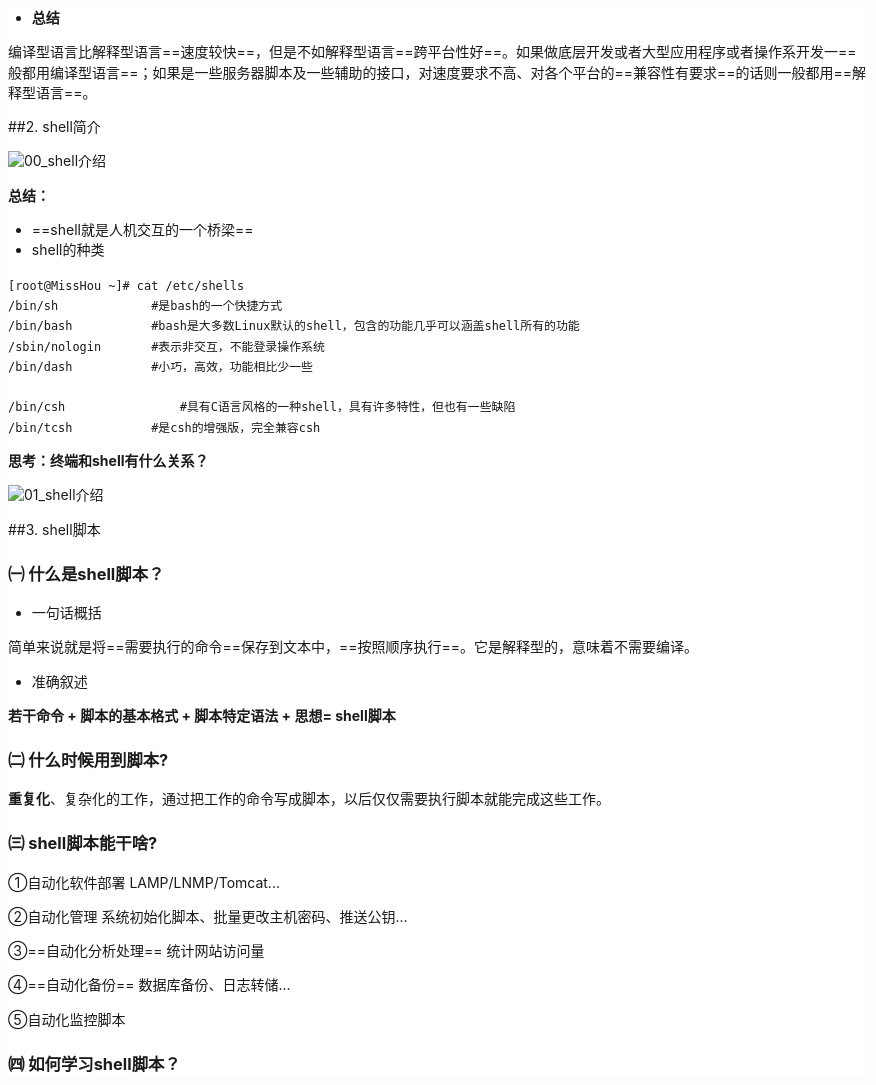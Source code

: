 - **总结**

编译型语言比解释型语言==速度较快==，但是不如解释型语言==跨平台性好==。如果做底层开发或者大型应用程序或者操作系开发一==般都用编译型语言==；如果是一些服务器脚本及一些辅助的接口，对速度要求不高、对各个平台的==兼容性有要求==的话则一般都用==解释型语言==。

##2. shell简介

![00_shell介绍](/00_shell介绍.png)

**总结：**

- ==shell就是人机交互的一个桥梁==
- shell的种类

~~~shell
[root@MissHou ~]# cat /etc/shells 
/bin/sh				#是bash的一个快捷方式
/bin/bash			#bash是大多数Linux默认的shell，包含的功能几乎可以涵盖shell所有的功能
/sbin/nologin		#表示非交互，不能登录操作系统
/bin/dash			#小巧，高效，功能相比少一些

/bin/csh				#具有C语言风格的一种shell，具有许多特性，但也有一些缺陷
/bin/tcsh			#是csh的增强版，完全兼容csh
~~~

**思考：终端和shell有什么关系？**

![01_shell介绍](/01_shell介绍.png)

##3. shell脚本

### ㈠ 什么是shell脚本？

- 一句话概括

简单来说就是将==需要执行的命令==保存到文本中，==按照顺序执行==。它是解释型的，意味着不需要编译。

- 准确叙述

**若干命令 + 脚本的基本格式 + 脚本特定语法 + 思想= shell脚本**

### ㈡ 什么时候用到脚本?

**重复化**、复杂化的工作，通过把工作的命令写成脚本，以后仅仅需要执行脚本就能完成这些工作。

### ㈢ shell脚本能干啥?

 ①自动化软件部署	LAMP/LNMP/Tomcat...	

 ②自动化管理		系统初始化脚本、批量更改主机密码、推送公钥...

 ③==自动化分析处理==	 统计网站访问量

 ④==自动化备份==		数据库备份、日志转储...

 ⑤自动化监控脚本

### ㈣ 如何学习shell脚本？
